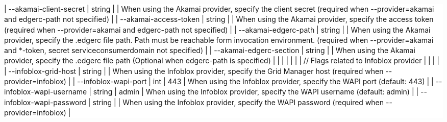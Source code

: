 | \--akamai-client-secret                   | string                  |                                                           | When using the Akamai provider, specify the client secret (required when --provider=akamai and edgerc-path not specified)                                                                                                                                                                                                                                                                                                       |
| \--akamai-access-token                    | string                  |                                                           | When using the Akamai provider, specify the access token (required when --provider=akamai and edgerc-path not specified)                                                                                                                                                                                                                                                                                                        |
| \--akamai-edgerc-path                     | string                  |                                                           | When using the Akamai provider, specify the .edgerc file path. Path must be reachable form invocation environment. (required when --provider=akamai and \*-token, secret serviceconsumerdomain not specified)                                                                                                                                                                                                                   |
| \--akamai-edgerc-section                  | string                  |                                                           | When using the Akamai provider, specify the .edgerc file path (Optional when edgerc-path is specified)                                                                                                                                                                                                                                                                                                                          |
|                                           |                         |                                                           |                                                                                                                                                                                                                                                                                                                                                                                                                                 |
| // Flags related to Infoblox provider     |                         |                                                           |                                                                                                                                                                                                                                                                                                                                                                                                                                 |
| \--infoblox-grid-host                     | string                  |                                                           | When using the Infoblox provider, specify the Grid Manager host (required when --provider=infoblox)                                                                                                                                                                                                                                                                                                                             |
| \--infoblox-wapi-port                     | int                     | 443                                                       | When using the Infoblox provider, specify the WAPI port (default: 443)                                                                                                                                                                                                                                                                                                                                                          |
| \--infoblox-wapi-username                 | string                  | admin                                                     | When using the Infoblox provider, specify the WAPI username (default: admin)                                                                                                                                                                                                                                                                                                                                                    |
| \--infoblox-wapi-password                 | string                  |                                                           | When using the Infoblox provider, specify the WAPI password (required when --provider=infoblox)                                                                                                                                                                                                                                                                                                                                 |